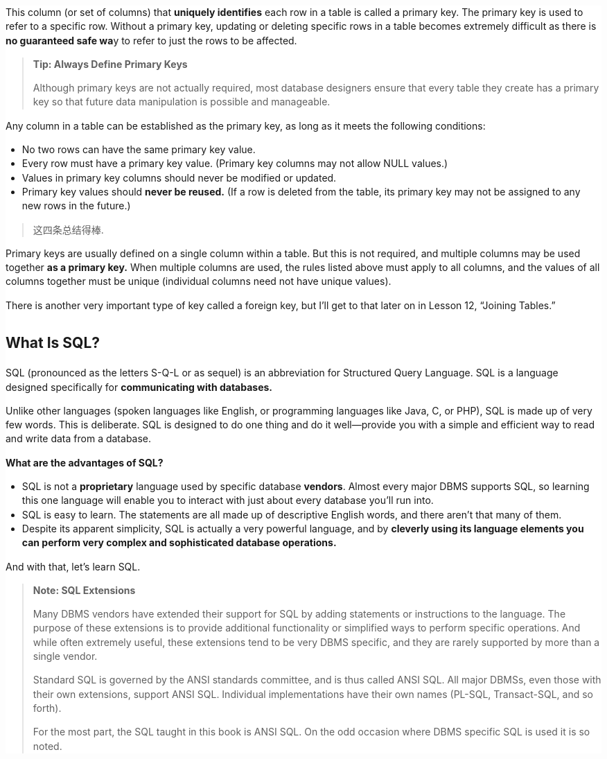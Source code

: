 This column (or set of columns) that **uniquely identifies** each row in a table is called a primary key. The primary key is used to refer to a specific row. Without a primary key, updating or deleting specific rows in a table becomes extremely difficult as there is **no guaranteed safe wa**y to refer to just the rows to be affected.

> **Tip: Always Define Primary Keys**
>
> Although primary keys are not actually required, most database designers ensure that every table they create has a primary key so that future data manipulation is possible and manageable.

Any column in a table can be established as the primary key, as long as it meets the following conditions:

- No two rows can have the same primary key value.
- Every row must have a primary key value. (Primary key columns may not allow NULL values.)
-  Values in primary key columns should never be modified or updated.
- Primary key values should **never be reused.** (If a row is deleted from the table, its primary key may not be assigned to any new rows in the future.)

> 这四条总结得棒.

Primary keys are usually defined on a single column within a table. But this is not required, and multiple columns may be used together **as a primary key.** When multiple columns are used, the rules listed above must apply to all columns, and the values of all columns together must be unique (individual columns need not have unique values).

There is another very important type of key called a foreign key, but I’ll get to that later on in Lesson 12, “Joining Tables.”



## What Is SQL?

SQL (pronounced as the letters S-Q-L or as sequel) is an abbreviation for Structured Query Language. SQL is a language designed specifically for **communicating with databases.**

Unlike other languages (spoken languages like English, or programming languages like Java, C, or PHP), SQL is made up of very few words. This is deliberate. SQL is designed to do one thing and do it well—provide you with a simple and efficient way to read and write data from a database.

**What are the advantages of SQL?**

- SQL is not a **proprietary** language used by specific database **vendors**. Almost every major DBMS supports SQL, so learning this one language will enable you to interact with just about every database you’ll run into.
- SQL is easy to learn. The statements are all made up of descriptive English words, and there aren’t that many of them.
- Despite its apparent simplicity, SQL is actually a very powerful language, and by **cleverly using its language elements you can perform very complex and sophisticated database operations.**



And with that, let’s learn SQL.

> **Note: SQL Extensions**
>
> Many DBMS vendors have extended their support for SQL by adding statements or instructions to the language. The purpose of these extensions is to provide additional functionality or simplified ways to perform specific operations. And while often extremely useful, these extensions tend to be very DBMS specific, and they are rarely supported by more than a single vendor.
>
> Standard SQL is governed by the ANSI standards committee, and is thus called ANSI SQL. All major DBMSs, even those with their own extensions, support ANSI SQL. Individual implementations have their own names (PL-SQL, Transact-SQL, and so forth).
>
> For the most part, the SQL taught in this book is ANSI SQL. On the odd occasion where DBMS specific SQL is used it is so noted.

